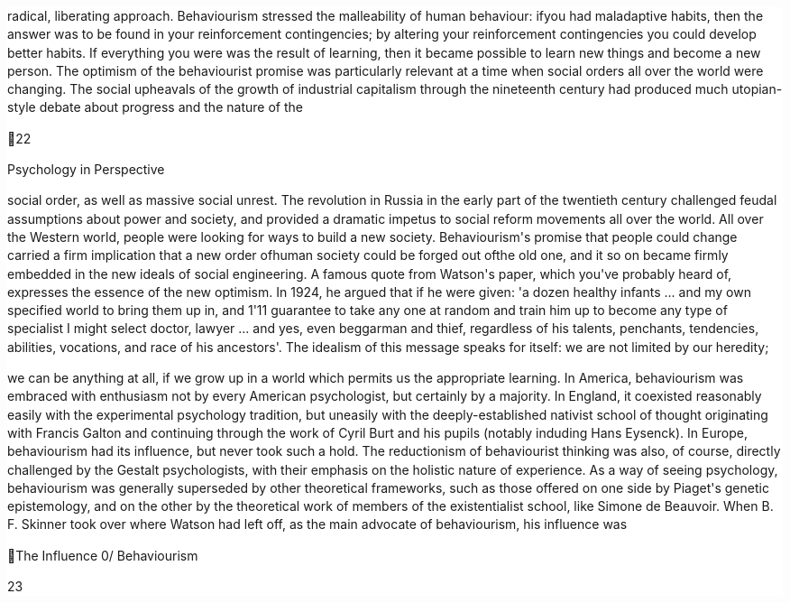 radical, liberating approach. Behaviourism stressed the malleability of
human behaviour: ifyou had maladaptive habits, then the answer was to be
found in your reinforcement contingencies; by altering your
reinforcement contingencies you could develop better habits. If
everything you were was the result of learning, then it became possible
to learn new things and become a new person. The optimism of the
behaviourist promise was particularly relevant at a time when social
orders all over the world were changing. The social upheavals of the
growth of industrial capitalism through the nineteenth century had
produced much utopian-style debate about progress and the nature of the

22

Psychology in Perspective

social order, as weIl as massive social unrest. The revolution in Russia
in the early part of the twentieth century challenged feudal assumptions
about power and society, and provided a dramatic impetus to social
reform movements all over the world. All over the Western world, people
were looking for ways to build a new society. Behaviourism's promise
that people could change carried a firm implication that a new order
ofhuman society could be forged out ofthe old one, and it so on became
firmly embedded in the new ideals of social engineering. A famous quote
from Watson's paper, which you've probably heard of, expresses the
essence of the new optimism. In 1924, he argued that if he were given:
'a dozen healthy infants ... and my own specified world to bring them up
in, and 1'11 guarantee to take any one at random and train him up to
become any type of specialist I might select doctor, lawyer ... and yes,
even beggarman and thief, regardless of his talents, penchants,
tendencies, abilities, vocations, and race of his ancestors'. The
idealism of this message speaks for itself: we are not limited by our
heredity;

we can be anything at all, if we grow up in a world which permits us the
appropriate learning. In America, behaviourism was embraced with
enthusiasm not by every American psychologist, but certainly by a
majority. In England, it coexisted reasonably easily with the
experimental psychology tradition, but uneasily with the
deeply-established nativist school of thought originating with Francis
Galton and continuing through the work of Cyril Burt and his pupils
(notably induding Hans Eysenck). In Europe, behaviourism had its
influence, but never took such a hold. The reductionism of behaviourist
thinking was also, of course, directly challenged by the Gestalt
psychologists, with their emphasis on the holistic nature of experience.
As a way of seeing psychology, behaviourism was generally superseded by
other theoretical frameworks, such as those offered on one side by
Piaget's genetic epistemology, and on the other by the theoretical work
of members of the existentialist school, like Simone de Beauvoir. When
B. F. Skinner took over where Watson had left off, as the main advocate
of behaviourism, his influence was

The Influence 0/ Behaviourism

23
